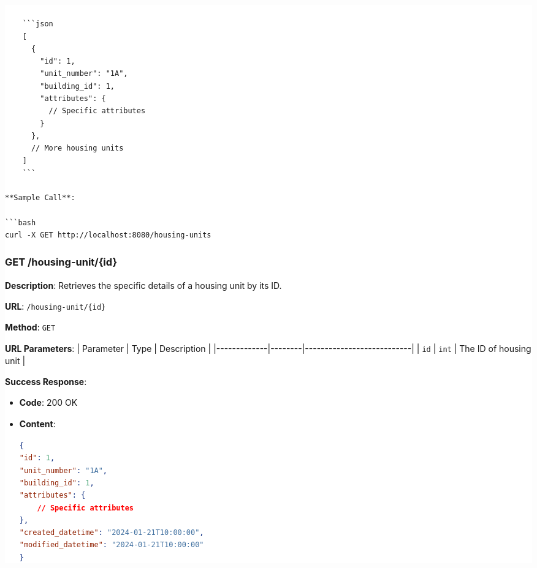 ```

    ```json
    [
      {
        "id": 1,
        "unit_number": "1A",
        "building_id": 1,
        "attributes": {
          // Specific attributes
        }
      },
      // More housing units
    ]
    ```

**Sample Call**:

```bash
curl -X GET http://localhost:8080/housing-units
```

### GET /housing-unit/{id}

**Description**: Retrieves the specific details of a housing unit by its ID.

**URL**: `/housing-unit/{id}`

**Method**: `GET`

**URL Parameters**:
| Parameter   | Type   | Description               |
|-------------|--------|---------------------------|
| `id`        | `int`  | The ID of housing unit    |


**Success Response**:


- **Code**: 200 OK
- **Content**:

    ```json
    {
    "id": 1,
    "unit_number": "1A",
    "building_id": 1,
    "attributes": {
        // Specific attributes
    },
    "created_datetime": "2024-01-21T10:00:00",
    "modified_datetime": "2024-01-21T10:00:00"
    }
    ```
